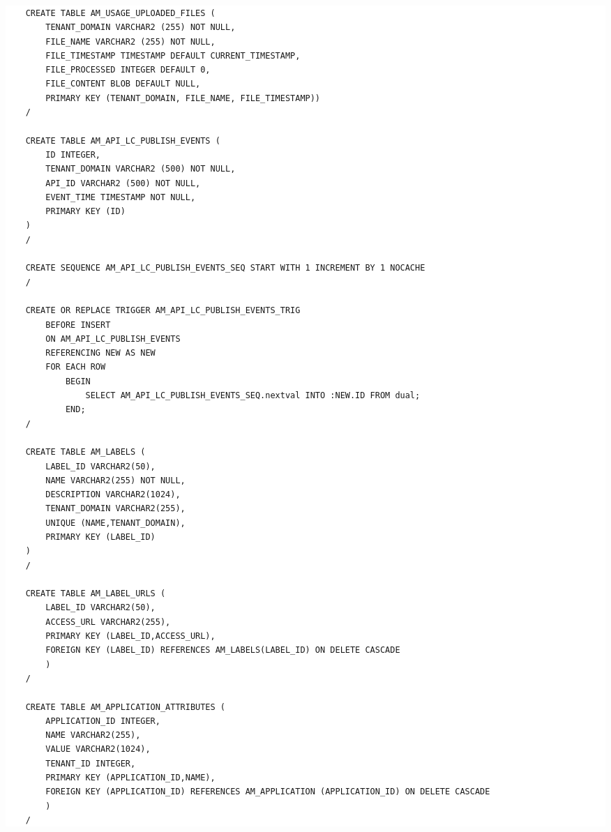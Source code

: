         CREATE TABLE AM_USAGE_UPLOADED_FILES (
            TENANT_DOMAIN VARCHAR2 (255) NOT NULL,
            FILE_NAME VARCHAR2 (255) NOT NULL,
            FILE_TIMESTAMP TIMESTAMP DEFAULT CURRENT_TIMESTAMP,
            FILE_PROCESSED INTEGER DEFAULT 0,
            FILE_CONTENT BLOB DEFAULT NULL,
            PRIMARY KEY (TENANT_DOMAIN, FILE_NAME, FILE_TIMESTAMP))
        /

        CREATE TABLE AM_API_LC_PUBLISH_EVENTS (
            ID INTEGER,
            TENANT_DOMAIN VARCHAR2 (500) NOT NULL,
            API_ID VARCHAR2 (500) NOT NULL,
            EVENT_TIME TIMESTAMP NOT NULL,
            PRIMARY KEY (ID)
        )
        /

        CREATE SEQUENCE AM_API_LC_PUBLISH_EVENTS_SEQ START WITH 1 INCREMENT BY 1 NOCACHE
        /

        CREATE OR REPLACE TRIGGER AM_API_LC_PUBLISH_EVENTS_TRIG
            BEFORE INSERT
            ON AM_API_LC_PUBLISH_EVENTS
            REFERENCING NEW AS NEW
            FOR EACH ROW
                BEGIN
                    SELECT AM_API_LC_PUBLISH_EVENTS_SEQ.nextval INTO :NEW.ID FROM dual;
                END;
        /

        CREATE TABLE AM_LABELS (
            LABEL_ID VARCHAR2(50),
            NAME VARCHAR2(255) NOT NULL,
            DESCRIPTION VARCHAR2(1024),
            TENANT_DOMAIN VARCHAR2(255),
            UNIQUE (NAME,TENANT_DOMAIN),
            PRIMARY KEY (LABEL_ID)
        )
        /

        CREATE TABLE AM_LABEL_URLS (
            LABEL_ID VARCHAR2(50),
            ACCESS_URL VARCHAR2(255),
            PRIMARY KEY (LABEL_ID,ACCESS_URL),
            FOREIGN KEY (LABEL_ID) REFERENCES AM_LABELS(LABEL_ID) ON DELETE CASCADE
            )
        /

        CREATE TABLE AM_APPLICATION_ATTRIBUTES (
            APPLICATION_ID INTEGER,
            NAME VARCHAR2(255),
            VALUE VARCHAR2(1024),
            TENANT_ID INTEGER,
            PRIMARY KEY (APPLICATION_ID,NAME),
            FOREIGN KEY (APPLICATION_ID) REFERENCES AM_APPLICATION (APPLICATION_ID) ON DELETE CASCADE
            )
        /
